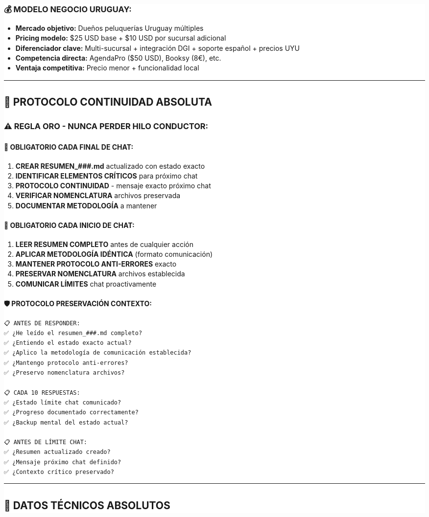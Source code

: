 ### **💰 MODELO NEGOCIO URUGUAY:**
- **Mercado objetivo:** Dueños peluquerías Uruguay múltiples
- **Pricing modelo:** $25 USD base + $10 USD por sucursal adicional
- **Diferenciador clave:** Multi-sucursal + integración DGI + soporte español + precios UYU
- **Competencia directa:** AgendaPro ($50 USD), Booksy (8€), etc.
- **Ventaja competitiva:** Precio menor + funcionalidad local

---

## 🚨 PROTOCOLO CONTINUIDAD ABSOLUTA

### **⚠️ REGLA ORO - NUNCA PERDER HILO CONDUCTOR:**

#### **📝 OBLIGATORIO CADA FINAL DE CHAT:**
1. **CREAR RESUMEN_###.md** actualizado con estado exacto
2. **IDENTIFICAR ELEMENTOS CRÍTICOS** para próximo chat
3. **PROTOCOLO CONTINUIDAD** - mensaje exacto próximo chat
4. **VERIFICAR NOMENCLATURA** archivos preservada
5. **DOCUMENTAR METODOLOGÍA** a mantener

#### **🔄 OBLIGATORIO CADA INICIO DE CHAT:**
1. **LEER RESUMEN COMPLETO** antes de cualquier acción
2. **APLICAR METODOLOGÍA IDÉNTICA** (formato comunicación)
3. **MANTENER PROTOCOLO ANTI-ERRORES** exacto
4. **PRESERVAR NOMENCLATURA** archivos establecida
5. **COMUNICAR LÍMITES** chat proactivamente

#### **🛡️ PROTOCOLO PRESERVACIÓN CONTEXTO:**
```
📋 ANTES DE RESPONDER:
✅ ¿He leído el resumen_###.md completo?
✅ ¿Entiendo el estado exacto actual?
✅ ¿Aplico la metodología de comunicación establecida?
✅ ¿Mantengo protocolo anti-errores?
✅ ¿Preservo nomenclatura archivos?

📋 CADA 10 RESPUESTAS:
✅ ¿Estado límite chat comunicado?
✅ ¿Progreso documentado correctamente?
✅ ¿Backup mental del estado actual?

📋 ANTES DE LÍMITE CHAT:
✅ ¿Resumen actualizado creado?
✅ ¿Mensaje próximo chat definido?
✅ ¿Contexto crítico preservado?
```

---

## 💾 DATOS TÉCNICOS ABSOLUTOS
